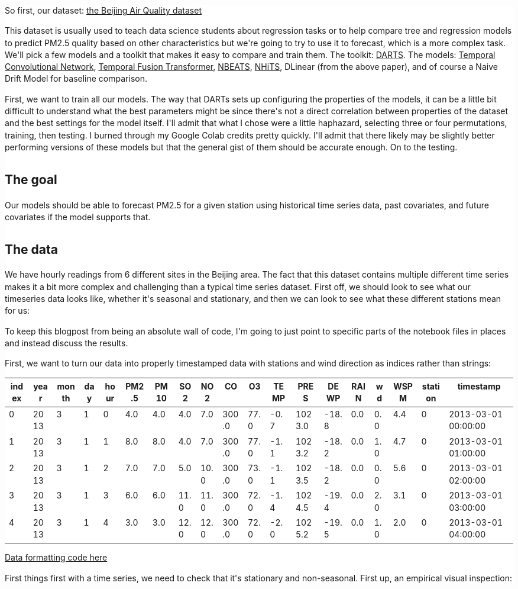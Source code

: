 So first, our dataset: [the Beijing Air Quality dataset](https://archive.ics.uci.edu/dataset/501/beijing+multi+site+air+quality+data)

This dataset is usually used to teach data science students about regression tasks or to help compare tree and regression models to predict PM2.5 quality based on other characteristics but we're going to try to use it to forecast, which is a more complex task. We'll pick a few models and a toolkit that makes it easy to compare and train them. The toolkit: [DARTS](https://unit8co.github.io/darts/index.html). The models: [Temporal Convolutional Network](https://arxiv.org/abs/1608.08242), [Temporal Fusion Transformer](https://arxiv.org/abs/1912.09363), [NBEATS](https://arxiv.org/abs/1905.10437), [NHiTS](https://arxiv.org/abs/2201.12886), DLinear (from the above paper), and of course a Naive Drift Model for baseline comparison.

First, we want to train all our models. The way that DARTs sets up configuring the properties of the models, it can be a little bit difficult to understand what the best parameters might be since there's not a direct correlation between properties of the dataset and the best settings for the model itself. I'll admit that what I chose were a little haphazard, selecting three or four permutations, training, then testing. I burned through my Google Colab credits pretty quickly. I'll admit that there likely may be slightly better performing versions of these models but that the general gist of them should be accurate enough. On to the testing.

## The goal

Our models should be able to forecast PM2.5 for a given station using historical time series data, past covariates, and future covariates if the model supports that.

## The data

We have hourly readings from 6 different sites in the Beijing area. The fact that this dataset contains multiple different time series makes it a bit more complex and challenging than a typical time series dataset. First off, we should look to see what our timeseries data looks like, whether it's seasonal and stationary, and then we can look to see what these different stations mean for us:

To keep this blogpost from being an absolute wall of code, I'm going to just point to specific parts of the notebook files in places and instead discuss the results.

First, we want to turn our data into properly timestamped data with stations and wind direction as indices rather than strings:

|index|year|month|day|hour|PM2\.5|PM10|SO2|NO2|CO|O3|TEMP|PRES|DEWP|RAIN|wd|WSPM|station|timestamp|
|---|---|---|---|---|---|---|---|---|---|---|---|---|---|---|---|---|---|---|
|0|2013|3|1|0|4\.0|4\.0|4\.0|7\.0|300\.0|77\.0|-0\.7|1023\.0|-18\.8|0\.0|0\.0|4\.4|0|2013-03-01 00:00:00|
|1|2013|3|1|1|8\.0|8\.0|4\.0|7\.0|300\.0|77\.0|-1\.1|1023\.2|-18\.2|0\.0|1\.0|4\.7|0|2013-03-01 01:00:00|
|2|2013|3|1|2|7\.0|7\.0|5\.0|10\.0|300\.0|73\.0|-1\.1|1023\.5|-18\.2|0\.0|0\.0|5\.6|0|2013-03-01 02:00:00|
|3|2013|3|1|3|6\.0|6\.0|11\.0|11\.0|300\.0|72\.0|-1\.4|1024\.5|-19\.4|0\.0|2\.0|3\.1|0|2013-03-01 03:00:00|
|4|2013|3|1|4|3\.0|3\.0|12\.0|12\.0|300\.0|72\.0|-2\.0|1025\.2|-19\.5|0\.0|1\.0|2\.0|0|2013-03-01 04:00:00|


[Data formatting code here](https://nbviewer.org/github/joshuajnoble/transformers_4_forecasting/blob/main/forecasting_eda.ipynb#Data_Formatting)

First things first with a time series, we need to check that it's stationary and non-seasonal. First up, an empirical visual inspection:

